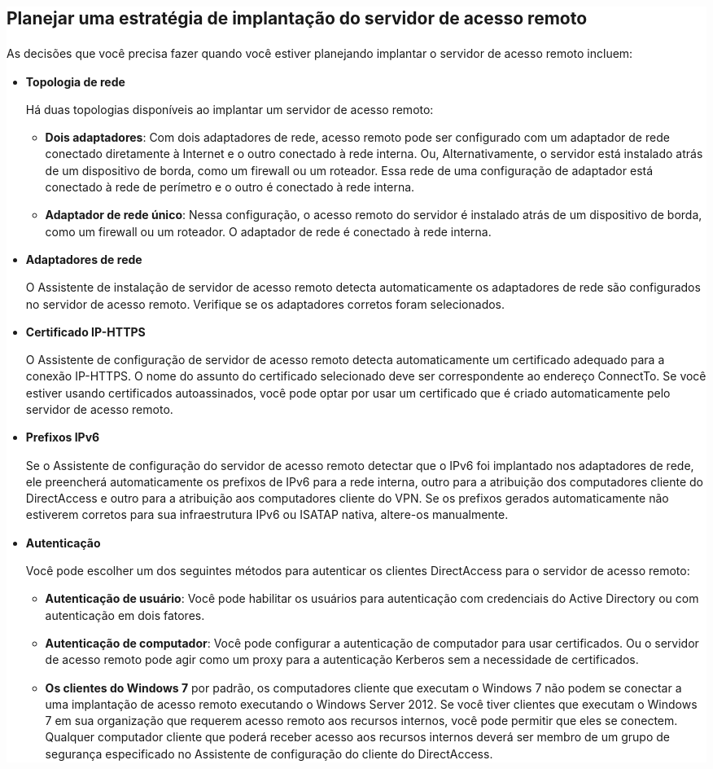 ## <a name="plan-a-remote-access-server-deployment-strategy"></a>Planejar uma estratégia de implantação do servidor de acesso remoto  
As decisões que você precisa fazer quando você estiver planejando implantar o servidor de acesso remoto incluem:  
  
-   **Topologia de rede**  
  
    Há duas topologias disponíveis ao implantar um servidor de acesso remoto:  
  
    -   **Dois adaptadores**: Com dois adaptadores de rede, acesso remoto pode ser configurado com um adaptador de rede conectado diretamente à Internet e o outro conectado à rede interna. Ou, Alternativamente, o servidor está instalado atrás de um dispositivo de borda, como um firewall ou um roteador. Essa rede de uma configuração de adaptador está conectado à rede de perímetro e o outro é conectado à rede interna.  
  
    -   **Adaptador de rede único**: Nessa configuração, o acesso remoto do servidor é instalado atrás de um dispositivo de borda, como um firewall ou um roteador. O adaptador de rede é conectado à rede interna.  

-   **Adaptadores de rede**  
  
    O Assistente de instalação de servidor de acesso remoto detecta automaticamente os adaptadores de rede são configurados no servidor de acesso remoto. Verifique se os adaptadores corretos foram selecionados.  
  
-   **Certificado IP-HTTPS**  
  
    O Assistente de configuração de servidor de acesso remoto detecta automaticamente um certificado adequado para a conexão IP-HTTPS. O nome do assunto do certificado selecionado deve ser correspondente ao endereço ConnectTo. Se você estiver usando certificados autoassinados, você pode optar por usar um certificado que é criado automaticamente pelo servidor de acesso remoto.  
  
-   **Prefixos IPv6**  
  
    Se o Assistente de configuração do servidor de acesso remoto detectar que o IPv6 foi implantado nos adaptadores de rede, ele preencherá automaticamente os prefixos de IPv6 para a rede interna, outro para a atribuição dos computadores cliente do DirectAccess e outro para a atribuição aos computadores cliente do VPN. Se os prefixos gerados automaticamente não estiverem corretos para sua infraestrutura IPv6 ou ISATAP nativa, altere-os manualmente.  
  
-   **Autenticação**  
  
    Você pode escolher um dos seguintes métodos para autenticar os clientes DirectAccess para o servidor de acesso remoto:  
  
    -   **Autenticação de usuário**: Você pode habilitar os usuários para autenticação com credenciais do Active Directory ou com autenticação em dois fatores.  
  
    -   **Autenticação de computador**: Você pode configurar a autenticação de computador para usar certificados. Ou o servidor de acesso remoto pode agir como um proxy para a autenticação Kerberos sem a necessidade de certificados. 
  
    -   **Os clientes do Windows 7** por padrão, os computadores cliente que executam o Windows 7 não podem se conectar a uma implantação de acesso remoto executando o Windows Server 2012. Se você tiver clientes que executam o Windows 7 em sua organização que requerem acesso remoto aos recursos internos, você pode permitir que eles se conectem. Qualquer computador cliente que poderá receber acesso aos recursos internos deverá ser membro de um grupo de segurança especificado no Assistente de configuração do cliente do DirectAccess.  
  